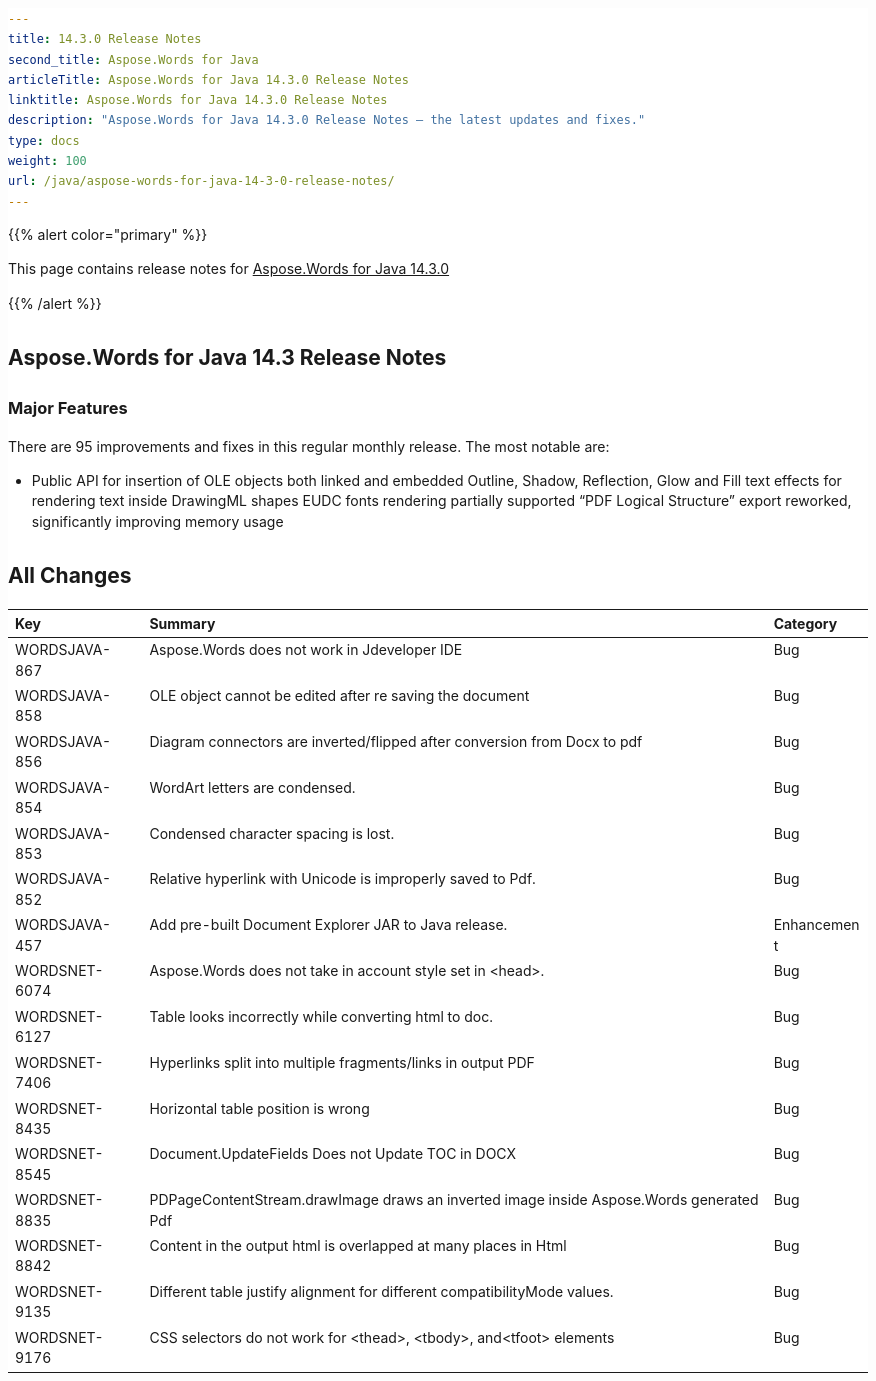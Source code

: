 ```yaml
---
title: 14.3.0 Release Notes
second_title: Aspose.Words for Java
articleTitle: Aspose.Words for Java 14.3.0 Release Notes
linktitle: Aspose.Words for Java 14.3.0 Release Notes
description: "Aspose.Words for Java 14.3.0 Release Notes – the latest updates and fixes."
type: docs
weight: 100
url: /java/aspose-words-for-java-14-3-0-release-notes/
---
```


{{% alert color="primary" %}}

This page contains release notes for [Aspose.Words for Java 14.3.0](https://downloads.aspose.com/words/java/new-releases/aspose.words-for-java-14.3.0/)

{{% /alert %}}

## Aspose.Words for Java 14.3 Release Notes

### Major Features

There are 95 improvements and fixes in this regular monthly release. The most notable are: 

- Public API for insertion of OLE objects both linked and embedded
  Outline, Shadow, Reflection, Glow and Fill text effects for rendering text inside DrawingML shapes 
  EUDC fonts rendering partially supported 
  “PDF Logical Structure” export reworked, significantly improving memory usage 

## All Changes

|Key |Summary |Category |
| :- | :- | :- |
|WORDSJAVA-867 |Aspose.Words does not work in Jdeveloper IDE |Bug |
|WORDSJAVA-858 |OLE object cannot be edited after re saving the document |Bug |
|WORDSJAVA-856 |Diagram connectors are inverted/flipped after conversion from Docx to pdf |Bug |
|WORDSJAVA-854 |WordArt letters are condensed. |Bug |
|WORDSJAVA-853 |Condensed character spacing is lost. |Bug |
|WORDSJAVA-852 |Relative hyperlink with Unicode is improperly saved to Pdf. |Bug |
|WORDSJAVA-457 |Add pre-built Document Explorer JAR to Java release. |Enhancement |
|WORDSNET-6074 |Aspose.Words does not take in account style set in &lt;head&gt;. |Bug |
|WORDSNET-6127 |Table looks incorrectly while converting html to doc. |Bug |
|WORDSNET-7406 |Hyperlinks split into multiple fragments/links in output PDF |Bug |
|WORDSNET-8435 |Horizontal table position is wrong |Bug |
|WORDSNET-8545 |Document.UpdateFields Does not Update TOC in DOCX |Bug |
|WORDSNET-8835 |PDPageContentStream.drawImage draws an inverted image inside Aspose.Words generated Pdf |Bug |
|WORDSNET-8842 |Content in the output html is overlapped at many places in Html |Bug |
|WORDSNET-9135 |Different table justify alignment for different compatibilityMode values. |Bug |
|WORDSNET-9176 |CSS selectors do not work for &lt;thead&gt;, &lt;tbody&gt;, and&lt;tfoot&gt; elements |Bug |